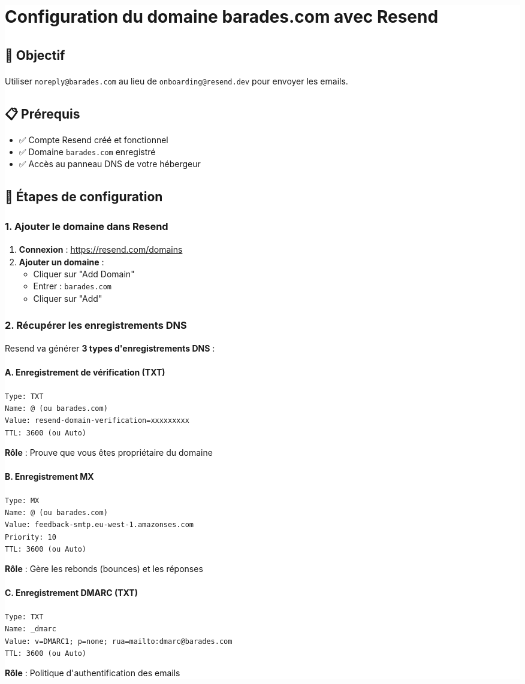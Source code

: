 # Configuration du domaine barades.com avec Resend

## 🎯 Objectif

Utiliser `noreply@barades.com` au lieu de `onboarding@resend.dev` pour envoyer les emails.

## 📋 Prérequis

- ✅ Compte Resend créé et fonctionnel
- ✅ Domaine `barades.com` enregistré
- ✅ Accès au panneau DNS de votre hébergeur

## 🚀 Étapes de configuration

### 1. Ajouter le domaine dans Resend

1. **Connexion** : https://resend.com/domains
2. **Ajouter un domaine** :
   - Cliquer sur "Add Domain"
   - Entrer : `barades.com`
   - Cliquer sur "Add"

### 2. Récupérer les enregistrements DNS

Resend va générer **3 types d'enregistrements DNS** :

#### A. Enregistrement de vérification (TXT)
```
Type: TXT
Name: @ (ou barades.com)
Value: resend-domain-verification=xxxxxxxxx
TTL: 3600 (ou Auto)
```
**Rôle** : Prouve que vous êtes propriétaire du domaine

#### B. Enregistrement MX
```
Type: MX
Name: @ (ou barades.com)
Value: feedback-smtp.eu-west-1.amazonses.com
Priority: 10
TTL: 3600 (ou Auto)
```
**Rôle** : Gère les rebonds (bounces) et les réponses

#### C. Enregistrement DMARC (TXT)
```
Type: TXT
Name: _dmarc
Value: v=DMARC1; p=none; rua=mailto:dmarc@barades.com
TTL: 3600 (ou Auto)
```
**Rôle** : Politique d'authentification des emails
